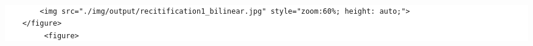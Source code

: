             <img src="./img/output/recitification1_bilinear.jpg" style="zoom:60%; height: auto;">
        </figure>
             <figure>